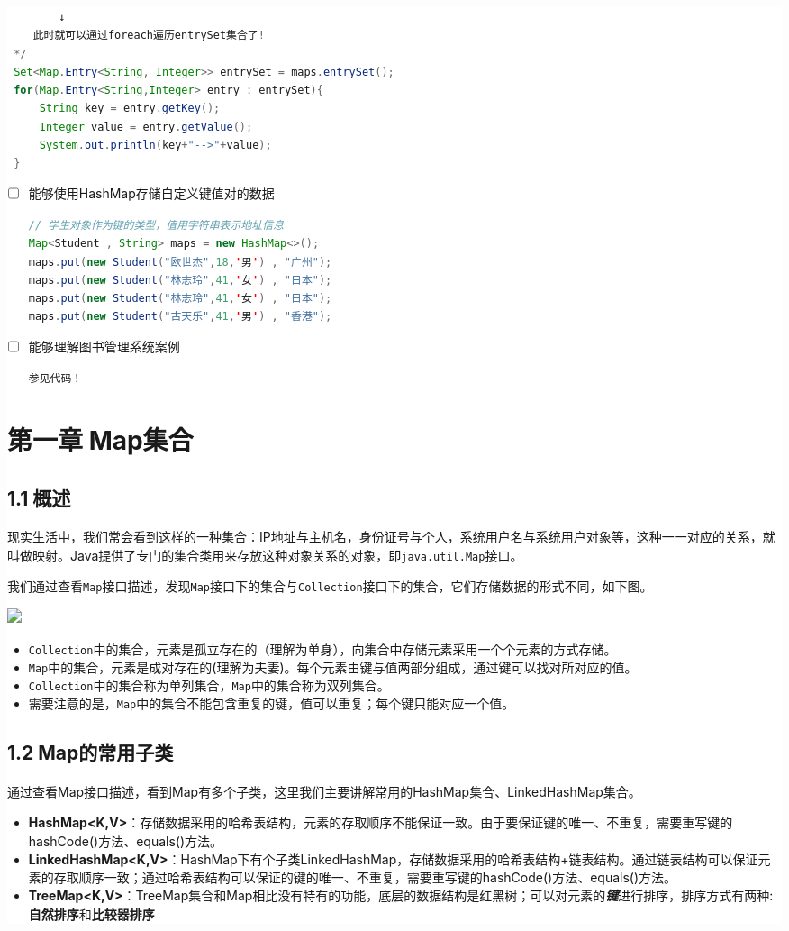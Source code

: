   ```java
          ↓
      此时就可以通过foreach遍历entrySet集合了!
   */
   Set<Map.Entry<String, Integer>> entrySet = maps.entrySet();
   for(Map.Entry<String,Integer> entry : entrySet){
       String key = entry.getKey();
       Integer value = entry.getValue();
       System.out.println(key+"-->"+value);
   }
  ```

- [ ] 能够使用HashMap存储自定义键值对的数据

  ```java
  // 学生对象作为键的类型，值用字符串表示地址信息
  Map<Student , String> maps = new HashMap<>();
  maps.put(new Student("欧世杰",18,'男') , "广州");
  maps.put(new Student("林志玲",41,'女') , "日本");
  maps.put(new Student("林志玲",41,'女') , "日本");
  maps.put(new Student("古天乐",41,'男') , "香港");
  ```

- [ ] 能够理解图书管理系统案例

  ```properties
  参见代码！
  ```

# 第一章 Map集合

## 1.1 概述

现实生活中，我们常会看到这样的一种集合：IP地址与主机名，身份证号与个人，系统用户名与系统用户对象等，这种一一对应的关系，就叫做映射。Java提供了专门的集合类用来存放这种对象关系的对象，即`java.util.Map`接口。

我们通过查看`Map`接口描述，发现`Map`接口下的集合与`Collection`接口下的集合，它们存储数据的形式不同，如下图。

![](imgs/Collection%E4%B8%8EMap.bmp)

- `Collection`中的集合，元素是孤立存在的（理解为单身），向集合中存储元素采用一个个元素的方式存储。
- `Map`中的集合，元素是成对存在的(理解为夫妻)。每个元素由键与值两部分组成，通过键可以找对所对应的值。
- `Collection`中的集合称为单列集合，`Map`中的集合称为双列集合。
- 需要注意的是，`Map`中的集合不能包含重复的键，值可以重复；每个键只能对应一个值。

## 1.2  Map的常用子类

通过查看Map接口描述，看到Map有多个子类，这里我们主要讲解常用的HashMap集合、LinkedHashMap集合。

- **HashMap<K,V>**：存储数据采用的哈希表结构，元素的存取顺序不能保证一致。由于要保证键的唯一、不重复，需要重写键的hashCode()方法、equals()方法。
- **LinkedHashMap<K,V>**：HashMap下有个子类LinkedHashMap，存储数据采用的哈希表结构+链表结构。通过链表结构可以保证元素的存取顺序一致；通过哈希表结构可以保证的键的唯一、不重复，需要重写键的hashCode()方法、equals()方法。
- **TreeMap<K,V>**：TreeMap集合和Map相比没有特有的功能，底层的数据结构是红黑树；可以对元素的***键***进行排序，排序方式有两种:**自然排序**和**比较器排序**

